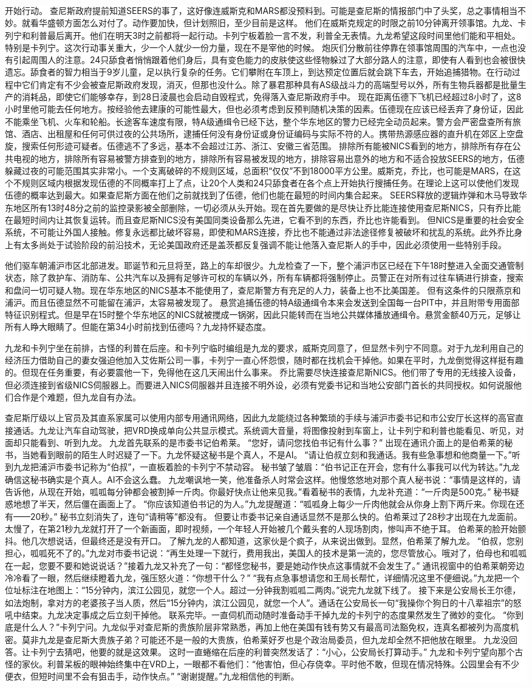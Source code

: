 开始行动。
查尼斯政府提前知道SEERS的事了，这好像连威斯克和MARS都没预料到。可能是查尼斯的情报部门中了头奖，总之事情相当不妙。就看华盛顿方面怎么对付了。动作要加快，但计划照旧，至少目前是这样。
他们在威斯克规定的时限之前10分钟离开领事馆。九龙、卡列宁和利普最后离开。他们在明天3时之前都将一起行动。卡列宁板着脸一言不发，利普全无表情。九龙希望这段时间里他们能和平相处。特别是卡列宁。这次行动事关重大，少一个人就少一份力量，现在不是宰他的时候。
炮灰们分散前往停靠在领事馆周围的汽车中，一点也没有引起周围人的注意。24只舔食者悄悄跟着他们身后，具有变色能力的皮肤使这些怪物躲过了大部分路人的注意，即使有人看到也会被很快遗忘。舔食者的智力相当于9岁儿童，足以执行复杂的任务。它们攀附在车顶上，到达预定位置后就会跳下车去，开始追捕猎物。在行动过程中它们肯定有不少会被查尼斯政府发现，消灭，但那也没什么。除了暴君那种具有AS级战斗力的高端型号以外，所有生物兵器都是批量生产的消耗品，即使它们能够幸存，到28日淩晨也会启动自毁程式，免得落入查尼斯政府手中。
现在距离伍德下飞机已经超过8小时了，这8小时里他可能去任何地方。按经验他去建康的可能性最大，但也必须考虑到反预判随机决策的因素。伍德现在应该已经丢弃了身份证，因此不能乘坐飞机、火车和轮船。长途客车速度有限，特A级通缉令已经下达，整个华东地区的警力已经完全动员起来。警方会严密盘查所有旅馆、酒店、出租屋和任何可供过夜的公共场所，逮捕任何没有身份证或身份证编码与实际不符的人。携带热源感应器的直升机在郊区上空盘旋，搜索任何形迹可疑者。伍德逃不了多远，基本不会超过江苏、浙江、安徽三省范围。
排除所有能被NICS看到的地方，排除所有存在公共电视的地方，排除所有容易被警方排查到的地方，排除所有容易被发现的地方，排除容易出意外的地方和不适合投放SEERS的地方，伍德躲藏过夜的可能范围其实非常小。一个支离破碎的不规则区域，总面积“仅仅”不到18000平方公里。威斯克，乔比，也可能是MARS，在这个不规则区域内根据发现伍德的不同概率打上了点，让20个人类和24只舔食者在各个点上开始执行搜捕任务。在理论上这可以使他们发现伍德的概率达到最大。如果查尼斯方面在他们之前就找到了伍德，他们也能在最短的时间内集合起来。
SEERS释放的逻辑炸弹和木马导致华东地区所有13时48分之前的监控录影被全部删除，一切必须从头开始。现在首先要做的是尽快让乔比能连接使用查尼斯NICS，只有乔比能在最短时间内让其恢复运转。而且查尼斯NICS没有美国同类设备那么先进，它看不到的东西，乔比也许能看到。
但NICS是重要的社会安全系统，不可能让外国人接触。修复永远都比破坏容易，即使和MARS连接，乔比也不能通过非法途径修复被破坏和扰乱的系统。此外乔比身上有太多尚处于试验阶段的前沿技术，无论美国政府还是盖茨都反复强调不能让他落入查尼斯人的手中，因此必须使用一些特别手段。

他们驱车朝浦沪市区北部进发。耶诞节和元旦将至，路上的车却很少。九龙检查了一下，整个浦沪市区已经在下午18时整进入全面交通管制状态，除了救护车、消防车、公共汽车以及拥有足够许可权的车辆以外，所有车辆都将强制停止。员警正在对所有过往车辆进行排查，搜索和盘问一切可疑人物。现在华东地区的NICS基本不能使用了，查尼斯警方有充足的人力，装备上也不比美国差。
但有这条件的只限燕京和浦沪。而且伍德显然不可能留在浦沪，太容易被发现了。
悬赏追捕伍德的特A级通缉令本来会发送到全国每一台PIT中，并且附带专用面部特征识别程式。但是早在15时整个华东地区的NICS就被搅成一锅粥，因此只能转而在当地公共媒体播放通缉令。悬赏金额40万元，足够让所有人睁大眼睛了。但能在第34小时前找到伍德吗？九龙持怀疑态度。

九龙和卡列宁坐在前排，古怪的利普在后座。和卡列宁临时编组是九龙的要求，威斯克同意了，但显然卡列宁不同意。对于九龙利用自己的经济压力借助自己的妻女强迫他加入艾佐斯公司一事，卡列宁一直心怀怨恨，随时都在找机会干掉他。如果在平时，九龙倒觉得这样挺有趣的。但现在任务重要，有必要震他一下，免得他在这几天闹出什么事来。
乔比需要尽快连接查尼斯NICS。他们带了专用的无线接入设备，但必须连接到省级NICS伺服器上。而要进入NICS伺服器并且连接不明外设，必须有党委书记和当地公安部门首长的共同授权。如何说服他们合作是个难题，但九龙自有办法。

查尼斯厅级以上官员及其直系家属可以使用内部专用通讯网络，因此九龙能绕过各种繁琐的手续与浦沪市委书记和市公安厅长这样的高官直接通话。九龙让汽车自动驾驶，把VRD换成单向公共显示模式。系统调大音量，将图像投射到车窗上，让卡列宁和利普也能看见、听见，对面却只能看到、听到九龙。
九龙首先联系的是市委书记伯希莱。
“您好，请问您找伯书记有什么事？” 出现在通讯介面上的是伯希莱的秘书，当她看到眼前的陌生人时迟疑了一下。九龙怀疑这秘书是个真人，不是AI。
“请让伯叔立刻和我通话。我有些急事想和他商量一下。”听到九龙把浦沪市委书记称为“伯叔”，一直板着脸的卡列宁不禁动容。
秘书皱了皱眉：“伯书记正在开会，您有什么事我可以代为转达。”九龙确信这秘书确实是个真人。AI不会这么蠢。
九龙嘲讽地一笑，他准备杀人时常会这样。他慢悠悠地对那个真人秘书说：“事情是这样的，请告诉他，从现在开始，呱呱每分钟都会被割掉一斤肉。你最好快点让他来见我。”看着秘书的表情，九龙补充道：“一斤肉是500克。”
秘书疑惑地想了半天，然后僵在画面上了。
“你应该知道伯书记的为人。”九龙提醒道：“呱呱身上每少一斤肉他就会从你身上割下两斤来。你现在还有——20秒。”
秘书立刻消失了，连句“请稍等”都没有。
但要让市委书记亲自通话显然不是那么快的。伯希莱过了28秒才出现在九龙面前。
太慢了，在第21秒九龙就打开了一个新画面，即时视频，一个年轻人开始被几个戴头套的人现场割肉，惨叫声不绝于耳。
伯希莱的脸开始颤抖。他几次想说话，但最终还是没有开口。
了解九龙的人都知道，这家伙是个疯子，从来说出做到。显然，伯希莱了解九龙。
“伯叔，您别担心，呱呱死不了的。”九龙对市委书记说：“再生处理一下就行，费用我出，美国人的技术是第一流的，您尽管放心。哦对了，伯母也和呱呱在一起，您要不要和她说说话？”接着九龙又补充了一句：“都怪您秘书，要是她动作快点这事情就不会发生了。”
通讯视窗中的伯希莱朝旁边冷冷看了一眼，然后继续瞪着九龙，强压怒火道：“你想干什么？”
“我有点急事想请您和王局长帮忙，详细情况这里不便细说。”九龙把一个位址标注在地图上：“15分钟内，滨江公园见，就您一个人。超过一分钟我割呱呱二两肉。”说完九龙就下线了。
接下来是公安局长王尔德，如法炮制，拿对方的老婆孩子当人质，然后“15分钟内，滨江公园见，就您一个人”。通话在公安局长一句“我操你个狗日的十八辈祖宗”的怒吼中结束。九龙决定事成之后立刻干掉他。
联系完毕。一直伺机而动随时准备动手干掉九龙的卡列宁的态度果然发生了微妙的变化。
“你到底是什么人？”卡列宁问。九龙似乎对查尼斯的贵族阶层非常熟悉，再加上他在美国有钱有势又有最高司法豁免权，连真名都被列为高度机密。莫非九龙是查尼斯大贵族子弟？可能还不是一般的大贵族，伯希莱好歹也是个政治局委员，但九龙却全然不把他放在眼里。
九龙没回答。让卡列宁去猜吧，他要的就是这效果。
这时一直蜷缩在后座的利普突然发话了：“小心，公安局长打算动手。”
九龙和卡列宁望向那个古怪的家伙。利普呆板的眼神始终集中在VRD上，一眼都不看他们：“他害怕，但心存侥幸。平时他不敢，但现在情况特殊。公园里会有不少便衣，但短时间里不会有狙击手，动作快点。”
“谢谢提醒。”九龙相信他的判断。
